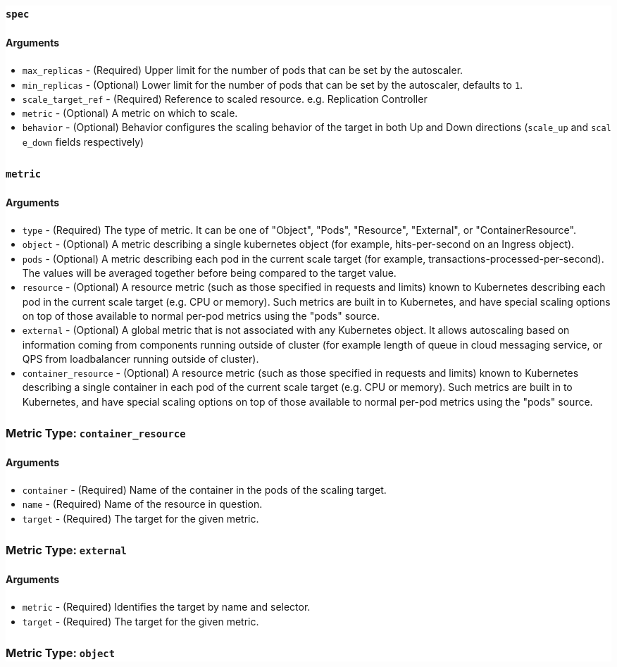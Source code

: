 ### `spec`

#### Arguments

* `max_replicas` - (Required) Upper limit for the number of pods that can be set by the autoscaler.
* `min_replicas` - (Optional) Lower limit for the number of pods that can be set by the autoscaler, defaults to `1`.
* `scale_target_ref` - (Required) Reference to scaled resource. e.g. Replication Controller
* `metric` - (Optional) A metric on which to scale.
* `behavior` - (Optional) Behavior configures the scaling behavior of the target in both Up and Down directions (`scale_up` and `scale_down` fields respectively)

### `metric`

#### Arguments

* `type` - (Required) The type of metric. It can be one of "Object", "Pods", "Resource", "External", or "ContainerResource".
* `object` - (Optional) A metric describing a single kubernetes object (for example, hits-per-second on an Ingress object).
* `pods` - (Optional) A metric describing each pod in the current scale target (for example, transactions-processed-per-second). The values will be averaged together before being compared to the target value.
* `resource` - (Optional) A resource metric (such as those specified in requests and limits) known to Kubernetes describing each pod in the current scale target (e.g. CPU or memory). Such metrics are built in to Kubernetes, and have special scaling options on top of those available to normal per-pod metrics using the "pods" source.
* `external` - (Optional) A global metric that is not associated with any Kubernetes object. It allows autoscaling based on information coming from components running outside of cluster (for example length of queue in cloud messaging service, or QPS from loadbalancer running outside of cluster).
* `container_resource` - (Optional) A resource metric (such as those specified in requests and limits) known to Kubernetes describing a single container in each pod of the current scale target (e.g. CPU or memory). Such metrics are built in to Kubernetes, and have special scaling options on top of those available to normal per-pod metrics using the "pods" source.

### Metric Type: `container_resource`

#### Arguments

* `container` - (Required) Name of the container in the pods of the scaling target.
* `name` - (Required) Name of the resource in question.
* `target` - (Required) The target for the given metric.

### Metric Type: `external`

#### Arguments

* `metric` - (Required) Identifies the target by name and selector.
* `target` - (Required) The target for the given metric.

### Metric Type: `object`
